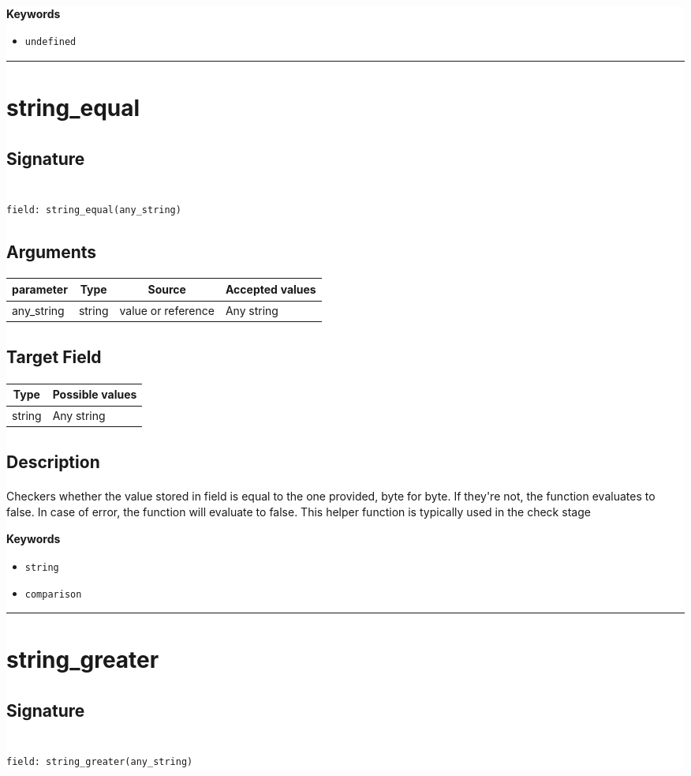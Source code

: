 
**Keywords**

- `undefined` 

---
# string_equal

## Signature

```

field: string_equal(any_string)
```

## Arguments

| parameter | Type | Source | Accepted values |
| --------- | ---- | ------ | --------------- |
| any_string | string | value or reference | Any string |


## Target Field

| Type | Possible values |
| ---- | --------------- |
| string | Any string |


## Description

Checkers whether the value stored in field is equal to the one provided, byte for byte.
If they're not, the function evaluates to false. In case of error, the function will evaluate to false.
This helper function is typically used in the check stage


**Keywords**

- `string` 

- `comparison` 

---
# string_greater

## Signature

```

field: string_greater(any_string)
```
